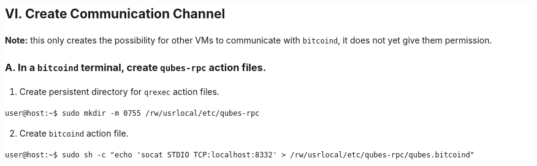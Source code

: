 ## VI. Create Communication Channel

**Note:** this only creates the possibility for other VMs to communicate with `bitcoind`, it does not yet give them permission.

### A. In a `bitcoind` terminal, create `qubes-rpc` action files.

1. Create persistent directory for `qrexec` action files.

```
user@host:~$ sudo mkdir -m 0755 /rw/usrlocal/etc/qubes-rpc
```

2. Create `bitcoind` action file.

```
user@host:~$ sudo sh -c "echo 'socat STDIO TCP:localhost:8332' > /rw/usrlocal/etc/qubes-rpc/qubes.bitcoind"
```
